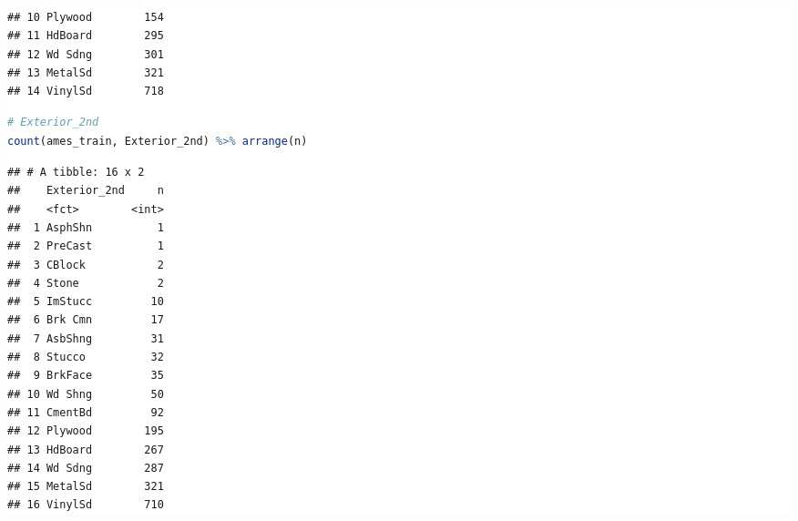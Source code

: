     ## 10 Plywood        154
    ## 11 HdBoard        295
    ## 12 Wd Sdng        301
    ## 13 MetalSd        321
    ## 14 VinylSd        718

``` r
# Exterior_2nd
count(ames_train, Exterior_2nd) %>% arrange(n)
```

    ## # A tibble: 16 x 2
    ##    Exterior_2nd     n
    ##    <fct>        <int>
    ##  1 AsphShn          1
    ##  2 PreCast          1
    ##  3 CBlock           2
    ##  4 Stone            2
    ##  5 ImStucc         10
    ##  6 Brk Cmn         17
    ##  7 AsbShng         31
    ##  8 Stucco          32
    ##  9 BrkFace         35
    ## 10 Wd Shng         50
    ## 11 CmentBd         92
    ## 12 Plywood        195
    ## 13 HdBoard        267
    ## 14 Wd Sdng        287
    ## 15 MetalSd        321
    ## 16 VinylSd        710
